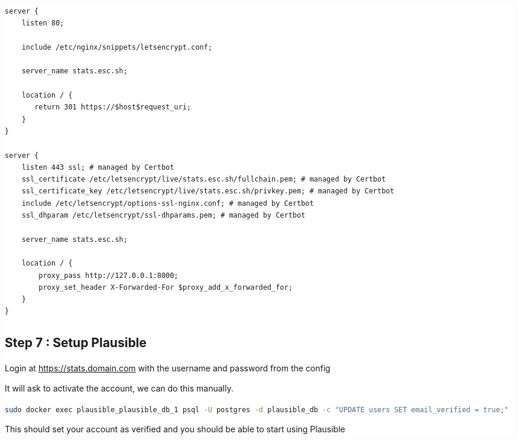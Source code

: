 ```nginx
server {
    listen 80;

    include /etc/nginx/snippets/letsencrypt.conf;

    server_name stats.esc.sh;

    location / {
       return 301 https://$host$request_uri;
    }
}

server {
    listen 443 ssl; # managed by Certbot
    ssl_certificate /etc/letsencrypt/live/stats.esc.sh/fullchain.pem; # managed by Certbot
    ssl_certificate_key /etc/letsencrypt/live/stats.esc.sh/privkey.pem; # managed by Certbot
    include /etc/letsencrypt/options-ssl-nginx.conf; # managed by Certbot
    ssl_dhparam /etc/letsencrypt/ssl-dhparams.pem; # managed by Certbot

    server_name stats.esc.sh;

    location / {
        proxy_pass http://127.0.0.1:8000;
        proxy_set_header X-Forwarded-For $proxy_add_x_forwarded_for;
    }
}
```



## Step 7 : Setup Plausible

Login at https://stats.domain.com with the username and password from the config

It will ask to activate the account, we can do this manually.

```bash
sudo docker exec plausible_plausible_db_1 psql -U postgres -d plausible_db -c "UPDATE users SET email_verified = true;"
```

This should set your account as verified and you should be able to start using Plausible
